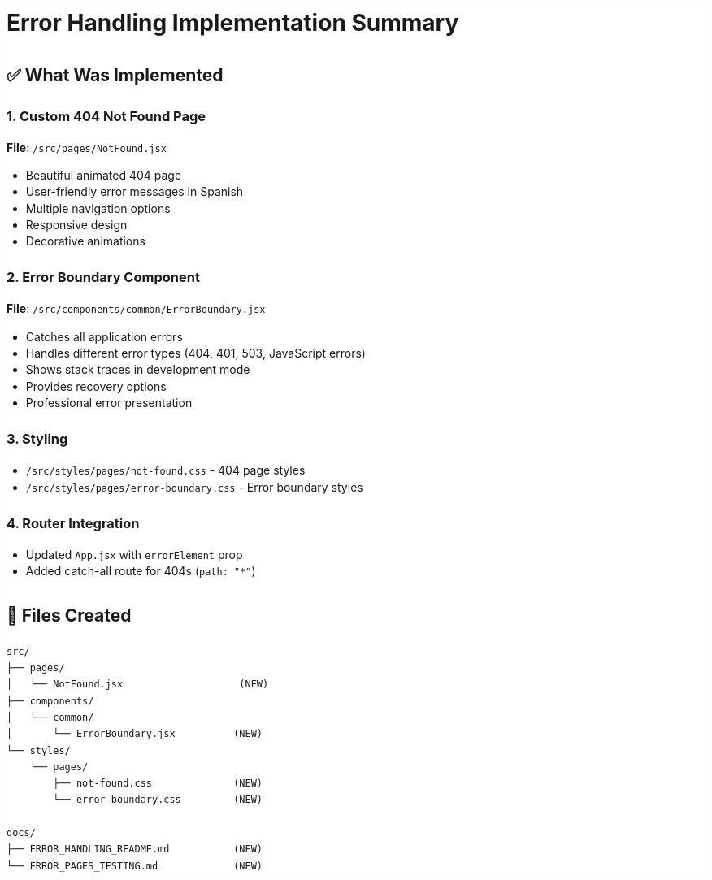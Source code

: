 # Error Handling Implementation Summary

## ✅ What Was Implemented

### 1. Custom 404 Not Found Page

**File**: `/src/pages/NotFound.jsx`

- Beautiful animated 404 page
- User-friendly error messages in Spanish
- Multiple navigation options
- Responsive design
- Decorative animations

### 2. Error Boundary Component

**File**: `/src/components/common/ErrorBoundary.jsx`

- Catches all application errors
- Handles different error types (404, 401, 503, JavaScript errors)
- Shows stack traces in development mode
- Provides recovery options
- Professional error presentation

### 3. Styling

- `/src/styles/pages/not-found.css` - 404 page styles
- `/src/styles/pages/error-boundary.css` - Error boundary styles

### 4. Router Integration

- Updated `App.jsx` with `errorElement` prop
- Added catch-all route for 404s (`path: "*"`)

## 📁 Files Created

```
src/
├── pages/
│   └── NotFound.jsx                    (NEW)
├── components/
│   └── common/
│       └── ErrorBoundary.jsx          (NEW)
└── styles/
    └── pages/
        ├── not-found.css              (NEW)
        └── error-boundary.css         (NEW)

docs/
├── ERROR_HANDLING_README.md           (NEW)
└── ERROR_PAGES_TESTING.md             (NEW)
```
